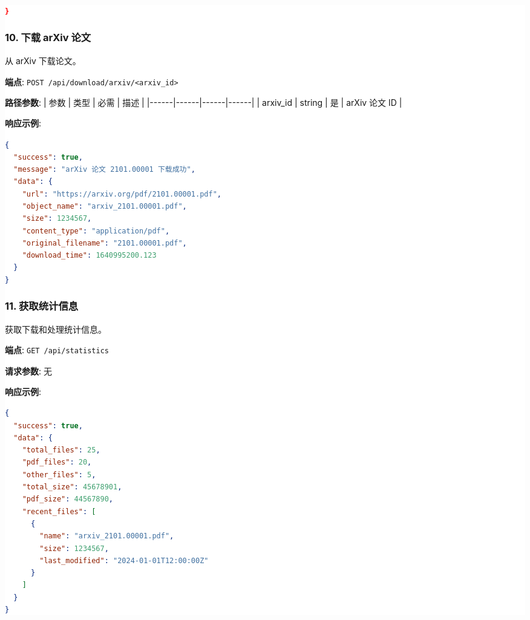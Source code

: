 ```json
}
```

### 10. 下载 arXiv 论文

从 arXiv 下载论文。

**端点**: `POST /api/download/arxiv/<arxiv_id>`

**路径参数**:
| 参数 | 类型 | 必需 | 描述 |
|------|------|------|------|
| arxiv_id | string | 是 | arXiv 论文 ID |

**响应示例**:
```json
{
  "success": true,
  "message": "arXiv 论文 2101.00001 下载成功",
  "data": {
    "url": "https://arxiv.org/pdf/2101.00001.pdf",
    "object_name": "arxiv_2101.00001.pdf",
    "size": 1234567,
    "content_type": "application/pdf",
    "original_filename": "2101.00001.pdf",
    "download_time": 1640995200.123
  }
}
```

### 11. 获取统计信息

获取下载和处理统计信息。

**端点**: `GET /api/statistics`

**请求参数**: 无

**响应示例**:
```json
{
  "success": true,
  "data": {
    "total_files": 25,
    "pdf_files": 20,
    "other_files": 5,
    "total_size": 45678901,
    "pdf_size": 44567890,
    "recent_files": [
      {
        "name": "arxiv_2101.00001.pdf",
        "size": 1234567,
        "last_modified": "2024-01-01T12:00:00Z"
      }
    ]
  }
}
```
